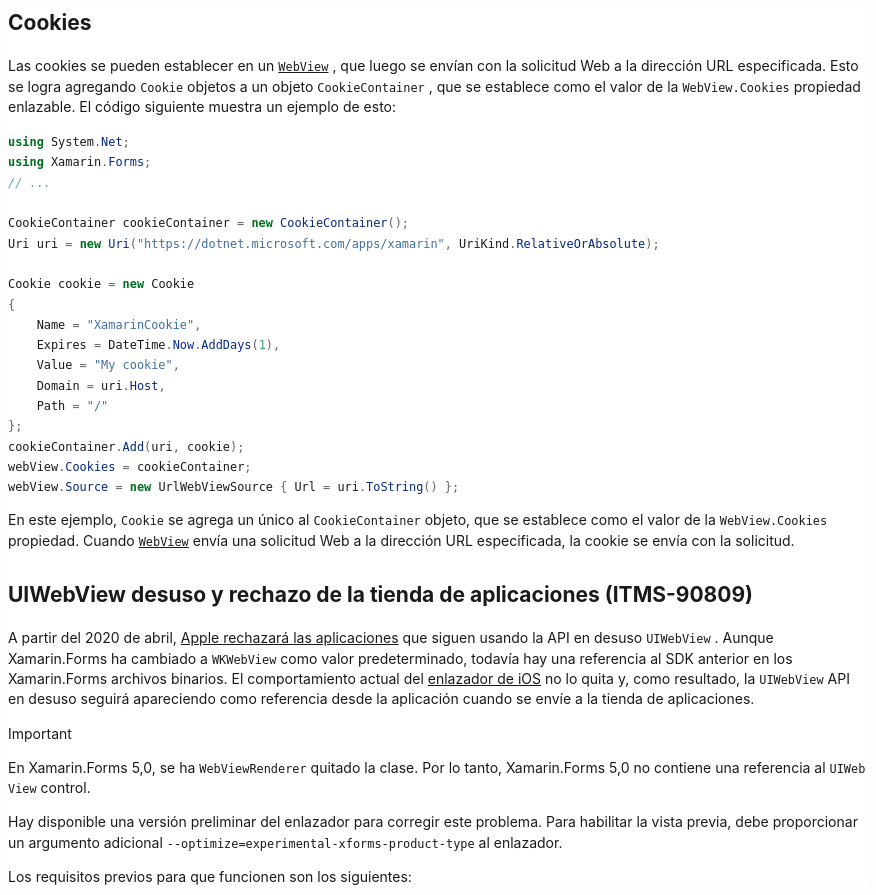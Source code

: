 ## <a name="cookies"></a>Cookies

Las cookies se pueden establecer en un [`WebView`](xref:Xamarin.Forms.WebView) , que luego se envían con la solicitud Web a la dirección URL especificada. Esto se logra agregando `Cookie` objetos a un objeto `CookieContainer` , que se establece como el valor de la `WebView.Cookies` propiedad enlazable. El código siguiente muestra un ejemplo de esto:

```csharp
using System.Net;
using Xamarin.Forms;
// ...

CookieContainer cookieContainer = new CookieContainer();
Uri uri = new Uri("https://dotnet.microsoft.com/apps/xamarin", UriKind.RelativeOrAbsolute);

Cookie cookie = new Cookie
{
    Name = "XamarinCookie",
    Expires = DateTime.Now.AddDays(1),
    Value = "My cookie",
    Domain = uri.Host,
    Path = "/"
};
cookieContainer.Add(uri, cookie);
webView.Cookies = cookieContainer;
webView.Source = new UrlWebViewSource { Url = uri.ToString() };
```

En este ejemplo, `Cookie` se agrega un único al `CookieContainer` objeto, que se establece como el valor de la `WebView.Cookies` propiedad. Cuando  [`WebView`](xref:Xamarin.Forms.WebView) envía una solicitud Web a la dirección URL especificada, la cookie se envía con la solicitud.

## <a name="uiwebview-deprecation-and-app-store-rejection-itms-90809"></a>UIWebView desuso y rechazo de la tienda de aplicaciones (ITMS-90809)

A partir del 2020 de abril, [Apple rechazará las aplicaciones](https://developer.apple.com/news/?id=12232019b) que siguen usando la API en desuso `UIWebView` . Aunque Xamarin.Forms ha cambiado a `WKWebView` como valor predeterminado, todavía hay una referencia al SDK anterior en los Xamarin.Forms archivos binarios. El comportamiento actual del [enlazador de iOS](~/ios/deploy-test/linker.md) no lo quita y, como resultado, la `UIWebView` API en desuso seguirá apareciendo como referencia desde la aplicación cuando se envíe a la tienda de aplicaciones.

> [!IMPORTANT]
> En Xamarin.Forms 5,0, se ha `WebViewRenderer` quitado la clase. Por lo tanto, Xamarin.Forms 5,0 no contiene una referencia al `UIWebView` control.

Hay disponible una versión preliminar del enlazador para corregir este problema. Para habilitar la vista previa, debe proporcionar un argumento adicional `--optimize=experimental-xforms-product-type` al enlazador.

Los requisitos previos para que funcionen son los siguientes:
